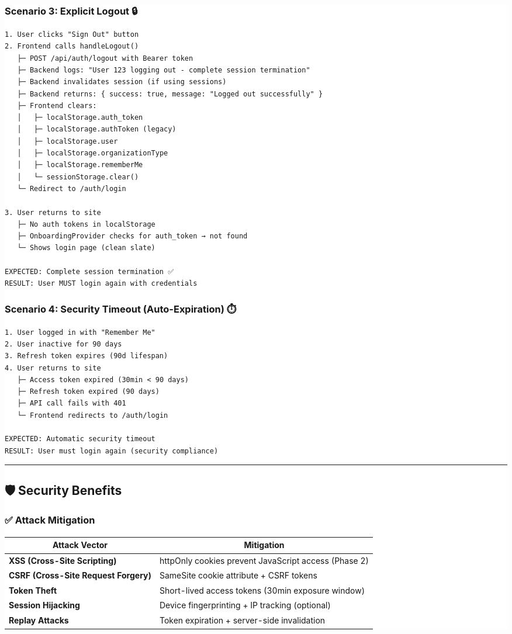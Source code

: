 ### **Scenario 3: Explicit Logout 🔒**

```
1. User clicks "Sign Out" button
2. Frontend calls handleLogout()
   ├─ POST /api/auth/logout with Bearer token
   ├─ Backend logs: "User 123 logging out - complete session termination"
   ├─ Backend invalidates session (if using sessions)
   ├─ Backend returns: { success: true, message: "Logged out successfully" }
   ├─ Frontend clears:
   │   ├─ localStorage.auth_token
   │   ├─ localStorage.authToken (legacy)
   │   ├─ localStorage.user
   │   ├─ localStorage.organizationType
   │   ├─ localStorage.rememberMe
   │   └─ sessionStorage.clear()
   └─ Redirect to /auth/login

3. User returns to site
   ├─ No auth tokens in localStorage
   ├─ OnboardingProvider checks for auth_token → not found
   └─ Shows login page (clean slate)

EXPECTED: Complete session termination ✅
RESULT: User MUST login again with credentials
```

### **Scenario 4: Security Timeout (Auto-Expiration) ⏱️**

```
1. User logged in with "Remember Me"
2. User inactive for 90 days
3. Refresh token expires (90d lifespan)
4. User returns to site
   ├─ Access token expired (30min < 90 days)
   ├─ Refresh token expired (90 days)
   ├─ API call fails with 401
   └─ Frontend redirects to /auth/login

EXPECTED: Automatic security timeout
RESULT: User must login again (security compliance)
```

---

## 🛡️ Security Benefits

### ✅ **Attack Mitigation**

| Attack Vector | Mitigation |
|---------------|------------|
| **XSS (Cross-Site Scripting)** | httpOnly cookies prevent JavaScript access (Phase 2) |
| **CSRF (Cross-Site Request Forgery)** | SameSite cookie attribute + CSRF tokens |
| **Token Theft** | Short-lived access tokens (30min exposure window) |
| **Session Hijacking** | Device fingerprinting + IP tracking (optional) |
| **Replay Attacks** | Token expiration + server-side invalidation |
